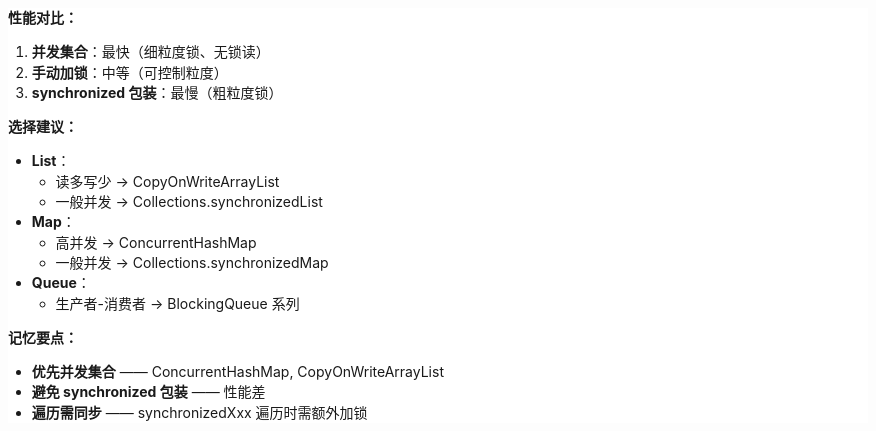 **性能对比：**
1. **并发集合**：最快（细粒度锁、无锁读）
2. **手动加锁**：中等（可控制粒度）
3. **synchronized 包装**：最慢（粗粒度锁）

**选择建议：**
- **List**：
  - 读多写少 → CopyOnWriteArrayList
  - 一般并发 → Collections.synchronizedList
- **Map**：
  - 高并发 → ConcurrentHashMap
  - 一般并发 → Collections.synchronizedMap
- **Queue**：
  - 生产者-消费者 → BlockingQueue 系列

**记忆要点：**
- **优先并发集合** —— ConcurrentHashMap, CopyOnWriteArrayList
- **避免 synchronized 包装** —— 性能差
- **遍历需同步** —— synchronizedXxx 遍历时需额外加锁
